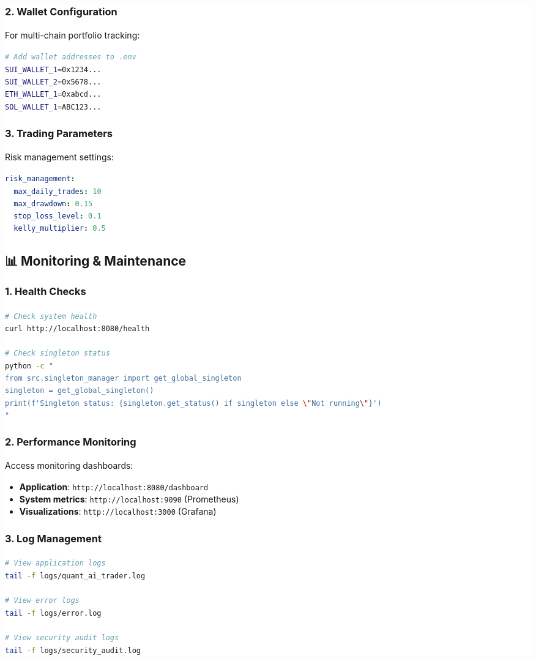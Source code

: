 ### 2. Wallet Configuration

For multi-chain portfolio tracking:
```bash
# Add wallet addresses to .env
SUI_WALLET_1=0x1234...
SUI_WALLET_2=0x5678...
ETH_WALLET_1=0xabcd...
SOL_WALLET_1=ABC123...
```

### 3. Trading Parameters

Risk management settings:
```yaml
risk_management:
  max_daily_trades: 10
  max_drawdown: 0.15
  stop_loss_level: 0.1
  kelly_multiplier: 0.5
```

## 📊 Monitoring & Maintenance

### 1. Health Checks

```bash
# Check system health
curl http://localhost:8080/health

# Check singleton status
python -c "
from src.singleton_manager import get_global_singleton
singleton = get_global_singleton()
print(f'Singleton status: {singleton.get_status() if singleton else \"Not running\"}')
"
```

### 2. Performance Monitoring

Access monitoring dashboards:
- **Application**: `http://localhost:8080/dashboard`
- **System metrics**: `http://localhost:9090` (Prometheus)
- **Visualizations**: `http://localhost:3000` (Grafana)

### 3. Log Management

```bash
# View application logs
tail -f logs/quant_ai_trader.log

# View error logs
tail -f logs/error.log

# View security audit logs
tail -f logs/security_audit.log
```
